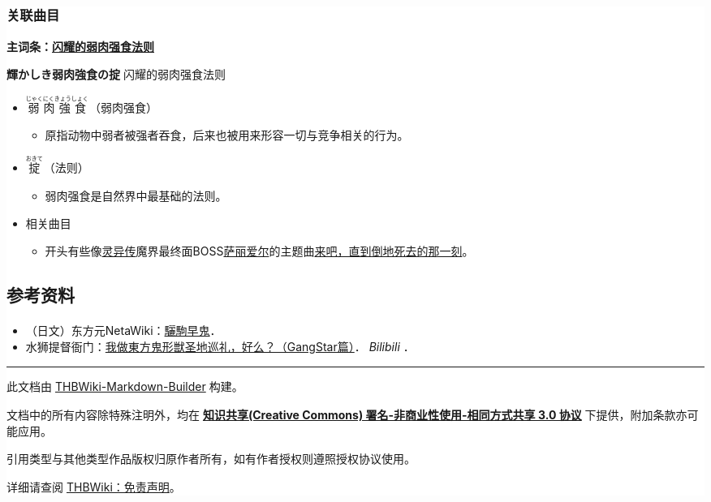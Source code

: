 

### 关联曲目
  
 **主词条：[闪耀的弱肉强食法则](./闪耀的弱肉强食法则.md)** 
  
  
 **輝かしき弱肉強食の掟**  闪耀的弱肉强食法则
  

- <ruby lang="ja"><rb>弱肉強食</rb><rp> (</rp><rt>じゃくにくきょうしょく</rt><rp>) </rp></ruby>
（弱肉强食）
  - 原指动物中弱者被强者吞食，后来也被用来形容一切与竞争相关的行为。

- <ruby lang="ja"><rb>掟</rb><rp> (</rp><rt>おきて</rt><rp>) </rp></ruby>
（法则）
  - 弱肉强食是自然界中最基础的法则。

- 相关曲目
  - 开头有些像[灵异传](./灵异传.md)魔界最终面BOSS[萨丽爱尔](./萨丽爱尔.md)的主题曲[来吧，直到倒地死去的那一刻](./来吧，直到倒地死去的那一刻.md)。



## 参考资料
- （日文）东方元NetaWiki：[驪駒早鬼](https://seesaawiki.jp/toho-motoneta_2nd/d/����ᵴ)．
- 水狮提督衙门：[我做東方鬼形獣圣地巡礼，好么？（GangStar篇）](https://www.bilibili.com/read/cv4165494)． *Bilibili* ．


[^cite_note-1]: （日文）コトバンク：[早馬](https://kotobank.jp/word/早馬-604581)．





---

此文档由 [THBWiki-Markdown-Builder](https://github.com/Delsin-Yu/THBWiki-Markdown-Builder) 构建。

文档中的所有内容除特殊注明外，均在 [**知识共享(Creative Commons) 署名-非商业性使用-相同方式共享 3.0 协议**](https://creativecommons.org/licenses/by-sa/3.0/deed.zh-hans) 下提供，附加条款亦可能应用。

引用类型与其他类型作品版权归原作者所有，如有作者授权则遵照授权协议使用。

详细请查阅 [THBWiki：免责声明](https://thbwiki.cc/THBWiki:%E5%85%8D%E8%B4%A3%E5%A3%B0%E6%98%8E)。

